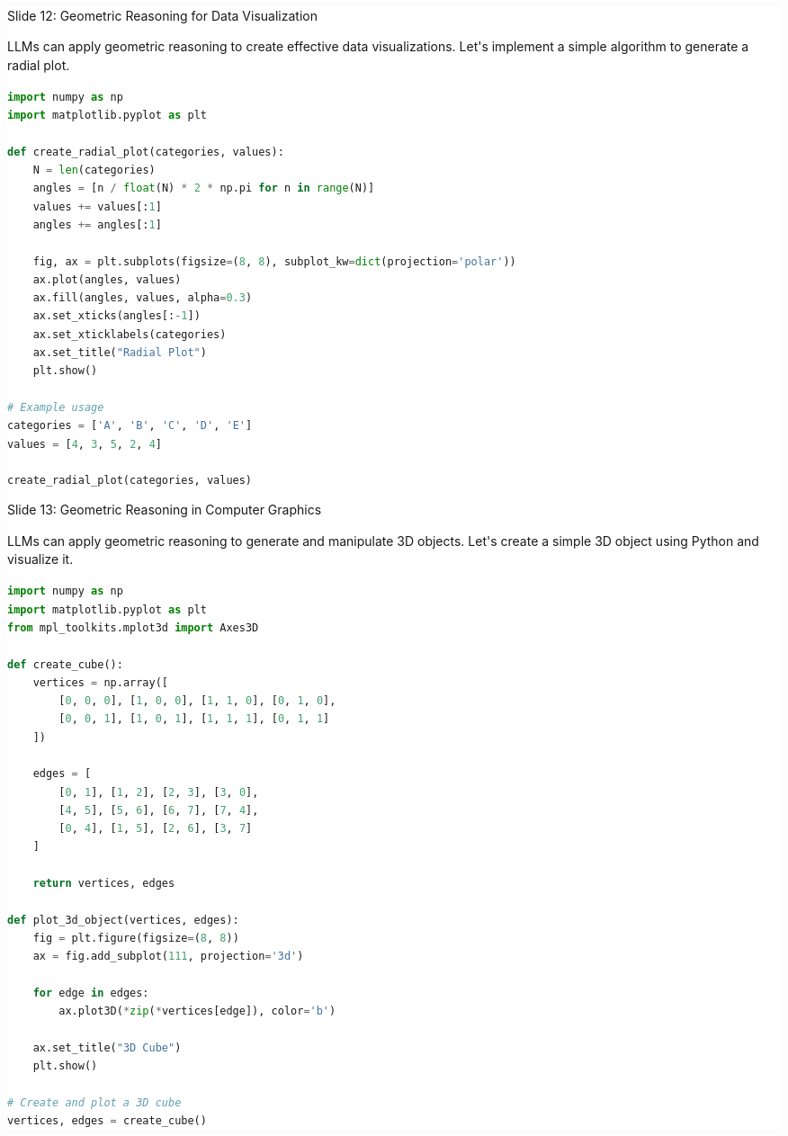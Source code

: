 Slide 12: Geometric Reasoning for Data Visualization

LLMs can apply geometric reasoning to create effective data visualizations. Let's implement a simple algorithm to generate a radial plot.

```python
import numpy as np
import matplotlib.pyplot as plt

def create_radial_plot(categories, values):
    N = len(categories)
    angles = [n / float(N) * 2 * np.pi for n in range(N)]
    values += values[:1]
    angles += angles[:1]
    
    fig, ax = plt.subplots(figsize=(8, 8), subplot_kw=dict(projection='polar'))
    ax.plot(angles, values)
    ax.fill(angles, values, alpha=0.3)
    ax.set_xticks(angles[:-1])
    ax.set_xticklabels(categories)
    ax.set_title("Radial Plot")
    plt.show()

# Example usage
categories = ['A', 'B', 'C', 'D', 'E']
values = [4, 3, 5, 2, 4]

create_radial_plot(categories, values)
```

Slide 13: Geometric Reasoning in Computer Graphics

LLMs can apply geometric reasoning to generate and manipulate 3D objects. Let's create a simple 3D object using Python and visualize it.

```python
import numpy as np
import matplotlib.pyplot as plt
from mpl_toolkits.mplot3d import Axes3D

def create_cube():
    vertices = np.array([
        [0, 0, 0], [1, 0, 0], [1, 1, 0], [0, 1, 0],
        [0, 0, 1], [1, 0, 1], [1, 1, 1], [0, 1, 1]
    ])
    
    edges = [
        [0, 1], [1, 2], [2, 3], [3, 0],
        [4, 5], [5, 6], [6, 7], [7, 4],
        [0, 4], [1, 5], [2, 6], [3, 7]
    ]
    
    return vertices, edges

def plot_3d_object(vertices, edges):
    fig = plt.figure(figsize=(8, 8))
    ax = fig.add_subplot(111, projection='3d')
    
    for edge in edges:
        ax.plot3D(*zip(*vertices[edge]), color='b')
    
    ax.set_title("3D Cube")
    plt.show()

# Create and plot a 3D cube
vertices, edges = create_cube()
```